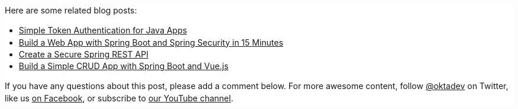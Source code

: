 Here are some related blog posts:

- [Simple Token Authentication for Java Apps](/blog/2018/10/16/token-auth-for-java)
- [Build a Web App with Spring Boot and Spring Security in 15 Minutes](/blog/2018/09/26/build-a-spring-boot-webapp)
- [Create a Secure Spring REST API](/blog/2018/12/18/secure-spring-rest-api)
- [Build a Simple CRUD App with Spring Boot and Vue.js](/blog/2018/11/20/build-crud-spring-and-vue)

If you have any questions about this post, please add a comment below. For more awesome content, follow [@oktadev](https://twitter.com/oktadev) on Twitter, like us [on Facebook](https://www.facebook.com/oktadevelopers/), or subscribe to [our YouTube channel](https://www.youtube.com/c/oktadev).

